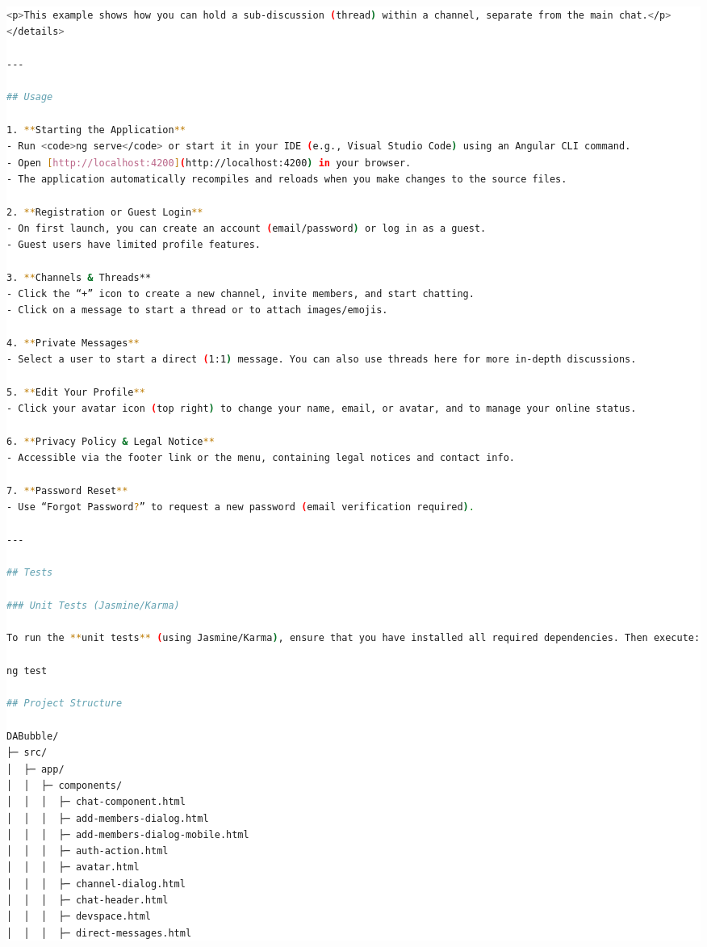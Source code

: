    ```bash
<p>This example shows how you can hold a sub-discussion (thread) within a channel, separate from the main chat.</p>
</details>

---

## Usage

1. **Starting the Application**  
   - Run <code>ng serve</code> or start it in your IDE (e.g., Visual Studio Code) using an Angular CLI command.  
   - Open [http://localhost:4200](http://localhost:4200) in your browser.  
   - The application automatically recompiles and reloads when you make changes to the source files.

2. **Registration or Guest Login**  
   - On first launch, you can create an account (email/password) or log in as a guest.  
   - Guest users have limited profile features.

3. **Channels & Threads**  
   - Click the “+” icon to create a new channel, invite members, and start chatting.  
   - Click on a message to start a thread or to attach images/emojis.

4. **Private Messages**  
   - Select a user to start a direct (1:1) message. You can also use threads here for more in-depth discussions.

5. **Edit Your Profile**  
   - Click your avatar icon (top right) to change your name, email, or avatar, and to manage your online status.

6. **Privacy Policy & Legal Notice**  
   - Accessible via the footer link or the menu, containing legal notices and contact info.

7. **Password Reset**  
   - Use “Forgot Password?” to request a new password (email verification required).

---

## Tests

### Unit Tests (Jasmine/Karma)

To run the **unit tests** (using Jasmine/Karma), ensure that you have installed all required dependencies. Then execute:

ng test

## Project Structure

DABubble/  
├─ src/  
│  ├─ app/  
│  │  ├─ components/  
│  │  │  ├─ chat-component.html  
│  │  │  ├─ add-members-dialog.html  
│  │  │  ├─ add-members-dialog-mobile.html  
│  │  │  ├─ auth-action.html  
│  │  │  ├─ avatar.html  
│  │  │  ├─ channel-dialog.html  
│  │  │  ├─ chat-header.html  
│  │  │  ├─ devspace.html  
│  │  │  ├─ direct-messages.html  
   ```